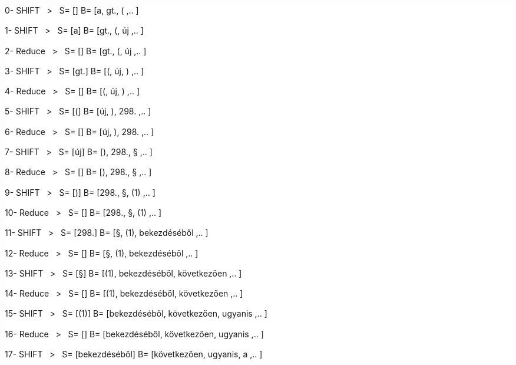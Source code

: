 



0- SHIFT&nbsp;&nbsp;&nbsp;>&nbsp;&nbsp;&nbsp;S= []   B= [a, gt., ( ,.. ]



1- SHIFT&nbsp;&nbsp;&nbsp;>&nbsp;&nbsp;&nbsp;S= [a]   B= [gt., (, új ,.. ]



2- Reduce&nbsp;&nbsp;&nbsp;>&nbsp;&nbsp;&nbsp;S= []   B= [gt., (, új ,.. ]



3- SHIFT&nbsp;&nbsp;&nbsp;>&nbsp;&nbsp;&nbsp;S= [gt.]   B= [(, új, ) ,.. ]



4- Reduce&nbsp;&nbsp;&nbsp;>&nbsp;&nbsp;&nbsp;S= []   B= [(, új, ) ,.. ]



5- SHIFT&nbsp;&nbsp;&nbsp;>&nbsp;&nbsp;&nbsp;S= [(]   B= [új, ), 298. ,.. ]



6- Reduce&nbsp;&nbsp;&nbsp;>&nbsp;&nbsp;&nbsp;S= []   B= [új, ), 298. ,.. ]



7- SHIFT&nbsp;&nbsp;&nbsp;>&nbsp;&nbsp;&nbsp;S= [új]   B= [), 298., § ,.. ]



8- Reduce&nbsp;&nbsp;&nbsp;>&nbsp;&nbsp;&nbsp;S= []   B= [), 298., § ,.. ]



9- SHIFT&nbsp;&nbsp;&nbsp;>&nbsp;&nbsp;&nbsp;S= [)]   B= [298., §, (1) ,.. ]



10- Reduce&nbsp;&nbsp;&nbsp;>&nbsp;&nbsp;&nbsp;S= []   B= [298., §, (1) ,.. ]



11- SHIFT&nbsp;&nbsp;&nbsp;>&nbsp;&nbsp;&nbsp;S= [298.]   B= [§, (1), bekezdéséből ,.. ]



12- Reduce&nbsp;&nbsp;&nbsp;>&nbsp;&nbsp;&nbsp;S= []   B= [§, (1), bekezdéséből ,.. ]



13- SHIFT&nbsp;&nbsp;&nbsp;>&nbsp;&nbsp;&nbsp;S= [§]   B= [(1), bekezdéséből, következően ,.. ]



14- Reduce&nbsp;&nbsp;&nbsp;>&nbsp;&nbsp;&nbsp;S= []   B= [(1), bekezdéséből, következően ,.. ]



15- SHIFT&nbsp;&nbsp;&nbsp;>&nbsp;&nbsp;&nbsp;S= [(1)]   B= [bekezdéséből, következően, ugyanis ,.. ]



16- Reduce&nbsp;&nbsp;&nbsp;>&nbsp;&nbsp;&nbsp;S= []   B= [bekezdéséből, következően, ugyanis ,.. ]



17- SHIFT&nbsp;&nbsp;&nbsp;>&nbsp;&nbsp;&nbsp;S= [bekezdéséből]   B= [következően, ugyanis, a ,.. ]


